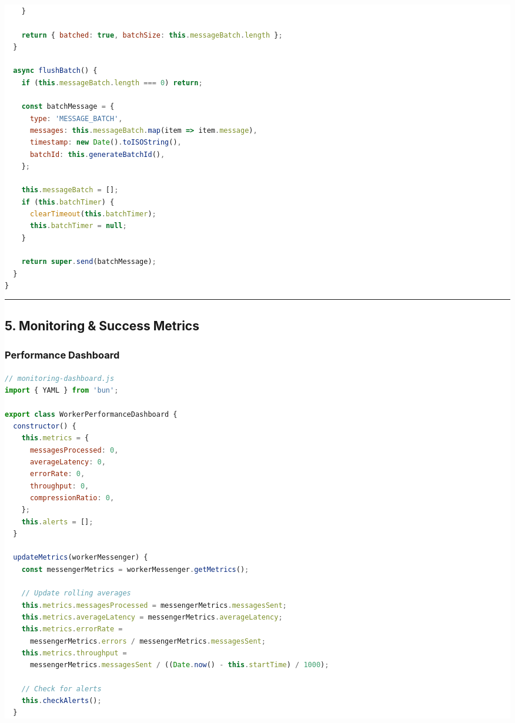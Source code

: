 ```javascript
    }

    return { batched: true, batchSize: this.messageBatch.length };
  }

  async flushBatch() {
    if (this.messageBatch.length === 0) return;

    const batchMessage = {
      type: 'MESSAGE_BATCH',
      messages: this.messageBatch.map(item => item.message),
      timestamp: new Date().toISOString(),
      batchId: this.generateBatchId(),
    };

    this.messageBatch = [];
    if (this.batchTimer) {
      clearTimeout(this.batchTimer);
      this.batchTimer = null;
    }

    return super.send(batchMessage);
  }
}
```

---

## **5. Monitoring & Success Metrics**

### **Performance Dashboard**

```javascript
// monitoring-dashboard.js
import { YAML } from 'bun';

export class WorkerPerformanceDashboard {
  constructor() {
    this.metrics = {
      messagesProcessed: 0,
      averageLatency: 0,
      errorRate: 0,
      throughput: 0,
      compressionRatio: 0,
    };
    this.alerts = [];
  }

  updateMetrics(workerMessenger) {
    const messengerMetrics = workerMessenger.getMetrics();

    // Update rolling averages
    this.metrics.messagesProcessed = messengerMetrics.messagesSent;
    this.metrics.averageLatency = messengerMetrics.averageLatency;
    this.metrics.errorRate =
      messengerMetrics.errors / messengerMetrics.messagesSent;
    this.metrics.throughput =
      messengerMetrics.messagesSent / ((Date.now() - this.startTime) / 1000);

    // Check for alerts
    this.checkAlerts();
  }

```